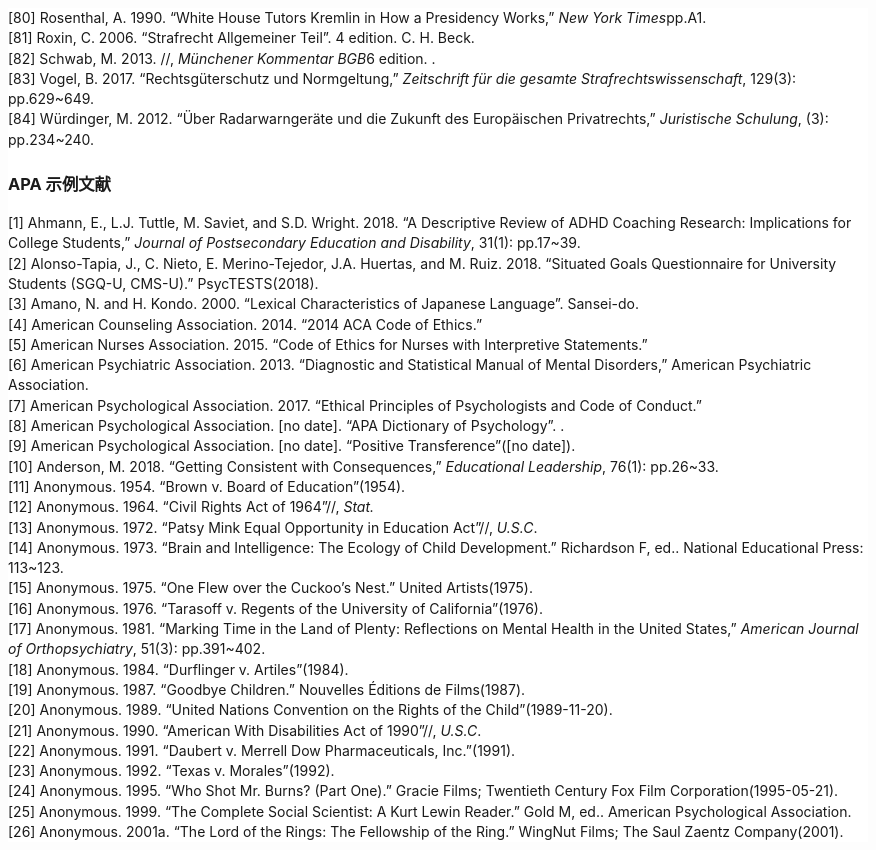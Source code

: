   <div class="csl-entry">[80]	Rosenthal, A. 1990. “White House Tutors Kremlin in How a Presidency Works,” <i>New York Times</i>pp.A1.</div>
  <div class="csl-entry">[81]	Roxin, C. 2006. “Strafrecht Allgemeiner Teil”. 4 edition. C. H. Beck.</div>
  <div class="csl-entry">[82]	Schwab, M. 2013. //, <i>Münchener Kommentar BGB</i>6 edition. .</div>
  <div class="csl-entry">[83]	Vogel, B. 2017. “Rechtsgüterschutz und Normgeltung,” <i>Zeitschrift für die gesamte Strafrechtswissenschaft</i>, 129(3): pp.629~649.</div>
  <div class="csl-entry">[84]	Würdinger, M. 2012. “Über Radarwarngeräte und die Zukunft des Europäischen Privatrechts,” <i>Juristische Schulung</i>, (3): pp.234~240.</div>
</div>

### APA 示例文献

<div class="csl-bib-body second-field-align-flush">
  <div class="csl-entry">[1]	Ahmann, E., L.J. Tuttle, M. Saviet, and S.D. Wright. 2018. “A Descriptive Review of ADHD Coaching Research: Implications for College Students,” <i>Journal of Postsecondary Education and Disability</i>, 31(1): pp.17~39.</div>
  <div class="csl-entry">[2]	Alonso-Tapia, J., C. Nieto, E. Merino-Tejedor, J.A. Huertas, and M. Ruiz. 2018. “Situated Goals Questionnaire for University Students (SGQ-U, CMS-U).” PsycTESTS(2018).</div>
  <div class="csl-entry">[3]	Amano, N. and H. Kondo. 2000. “Lexical Characteristics of Japanese Language”. Sansei-do.</div>
  <div class="csl-entry">[4]	American Counseling Association. 2014. “2014 ACA Code of Ethics.”</div>
  <div class="csl-entry">[5]	American Nurses Association. 2015. “Code of Ethics for Nurses with Interpretive Statements.”</div>
  <div class="csl-entry">[6]	American Psychiatric Association. 2013. “Diagnostic and Statistical Manual of Mental Disorders,” American Psychiatric Association.</div>
  <div class="csl-entry">[7]	American Psychological Association. 2017. “Ethical Principles of Psychologists and Code of Conduct.”</div>
  <div class="csl-entry">[8]	American Psychological Association. [no date]. “APA Dictionary of Psychology”. .</div>
  <div class="csl-entry">[9]	American Psychological Association. [no date]. “Positive Transference”([no date]).</div>
  <div class="csl-entry">[10]	Anderson, M. 2018. “Getting Consistent with Consequences,” <i>Educational Leadership</i>, 76(1): pp.26~33.</div>
  <div class="csl-entry">[11]	Anonymous. 1954. “Brown v. Board of Education”(1954).</div>
  <div class="csl-entry">[12]	Anonymous. 1964. “Civil Rights Act of 1964”//, <i>Stat.</i></div>
  <div class="csl-entry">[13]	Anonymous. 1972. “Patsy Mink Equal Opportunity in Education Act”//, <i>U.S.C</i>.</div>
  <div class="csl-entry">[14]	Anonymous. 1973. “Brain and Intelligence: The Ecology of Child Development.” Richardson F, ed.. National Educational Press: 113~123.</div>
  <div class="csl-entry">[15]	Anonymous. 1975. “One Flew over the Cuckoo’s Nest.” United Artists(1975).</div>
  <div class="csl-entry">[16]	Anonymous. 1976. “Tarasoff v. Regents of the University of California”(1976).</div>
  <div class="csl-entry">[17]	Anonymous. 1981. “Marking Time in the Land of Plenty: Reflections on Mental Health in the United States,” <i>American Journal of Orthopsychiatry</i>, 51(3): pp.391~402.</div>
  <div class="csl-entry">[18]	Anonymous. 1984. “Durflinger v. Artiles”(1984).</div>
  <div class="csl-entry">[19]	Anonymous. 1987. “Goodbye Children.” Nouvelles Éditions de Films(1987).</div>
  <div class="csl-entry">[20]	Anonymous. 1989. “United Nations Convention on the Rights of the Child”(1989-11-20).</div>
  <div class="csl-entry">[21]	Anonymous. 1990. “American With Disabilities Act of 1990”//, <i>U.S.C</i>.</div>
  <div class="csl-entry">[22]	Anonymous. 1991. “Daubert v. Merrell Dow Pharmaceuticals, Inc.”(1991).</div>
  <div class="csl-entry">[23]	Anonymous. 1992. “Texas v. Morales”(1992).</div>
  <div class="csl-entry">[24]	Anonymous. 1995. “Who Shot Mr. Burns? (Part One).” Gracie Films; Twentieth Century Fox Film Corporation(1995-05-21).</div>
  <div class="csl-entry">[25]	Anonymous. 1999. “The Complete Social Scientist: A Kurt Lewin Reader.” Gold M, ed.. American Psychological Association.</div>
  <div class="csl-entry">[26]	Anonymous. 2001a. “The Lord of the Rings: The Fellowship of the Ring.” WingNut Films; The Saul Zaentz Company(2001).</div>